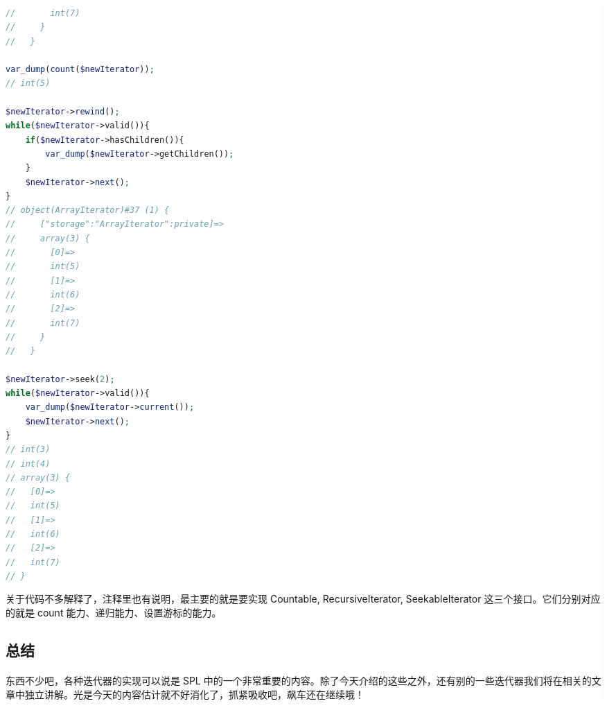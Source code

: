 ```php
//       int(7)
//     }
//   }

var_dump(count($newIterator));
// int(5)

$newIterator->rewind();
while($newIterator->valid()){
    if($newIterator->hasChildren()){
        var_dump($newIterator->getChildren());
    }
    $newIterator->next();
}
// object(ArrayIterator)#37 (1) {
//     ["storage":"ArrayIterator":private]=>
//     array(3) {
//       [0]=>
//       int(5)
//       [1]=>
//       int(6)
//       [2]=>
//       int(7)
//     }
//   }

$newIterator->seek(2);
while($newIterator->valid()){
    var_dump($newIterator->current());
    $newIterator->next();
}
// int(3)
// int(4)
// array(3) {
//   [0]=>
//   int(5)
//   [1]=>
//   int(6)
//   [2]=>
//   int(7)
// }
```

关于代码不多解释了，注释里也有说明，最主要的就是要实现 Countable, RecursiveIterator, SeekableIterator 这三个接口。它们分别对应的就是 count 能力、递归能力、设置游标的能力。

## 总结

东西不少吧，各种迭代器的实现可以说是 SPL 中的一个非常重要的内容。除了今天介绍的这些之外，还有别的一些迭代器我们将在相关的文章中独立讲解。光是今天的内容估计就不好消化了，抓紧吸收吧，飙车还在继续哦！
